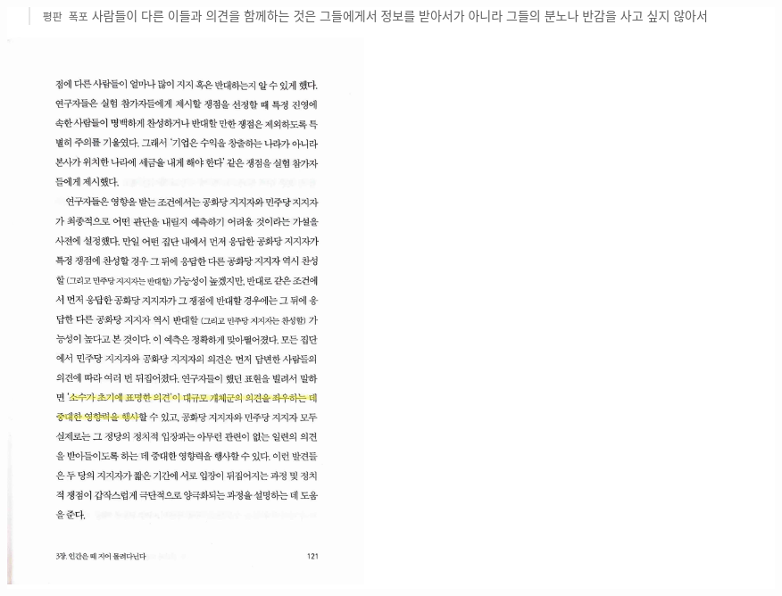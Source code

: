 > `평판 폭포` 사람들이 다른 이들과 의견을 함께하는 것은 그들에게서 정보를 받아서가 아니라 그들의 분노나 반감을 사고 싶지 않아서

<img src="nudge_the_final_edition/27.jpg" width="400"/>
